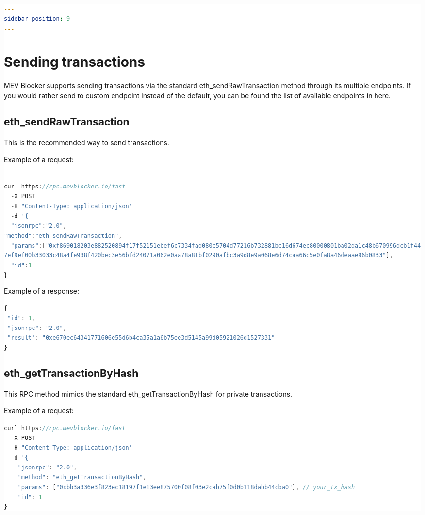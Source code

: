 ```yaml
---
sidebar_position: 9
---
```


# Sending transactions

MEV Blocker  supports sending transactions via the standard eth_sendRawTransaction method through its multiple endpoints. If you would rather send to custom endpoint instead of the default, you can be found the list of available endpoints in here.

## eth_sendRawTransaction

This is the recommended way to send transactions.

Example of a request:

```jsx

curl https://rpc.mevblocker.io/fast
  -X POST
  -H "Content-Type: application/json"
  -d '{
  "jsonrpc":"2.0",
"method":"eth_sendRawTransaction",
  "params":["0xf869018203e882520894f17f52151ebef6c7334fad080c5704d77216b732881bc16d674ec80000801ba02da1c48b670996dcb1f447ef9ef00b33033c48a4fe938f420bec3e56bfd24071a062e0aa78a81bf0290afbc3a9d8e9a068e6d74caa66c5e0fa8a46deaae96b0833"],
  "id":1
}
```

Example of a response:

```jsx
{
 "id": 1,
 "jsonrpc": "2.0",
 "result": "0xe670ec64341771606e55d6b4ca35a1a6b75ee3d5145a99d05921026d1527331"
}
```

## eth_getTransactionByHash

This RPC method mimics the standard eth_getTransactionByHash for private transactions.

Example of a request:

```jsx
curl https://rpc.mevblocker.io/fast
  -X POST
  -H "Content-Type: application/json"
  -d '{
	"jsonrpc": "2.0", 
	"method": "eth_getTransactionByHash", 
	"params": ["0xbb3a336e3f823ec18197f1e13ee875700f08f03e2cab75f0d0b118dabb44cba0"], // your_tx_hash 
	"id": 1
}
```
